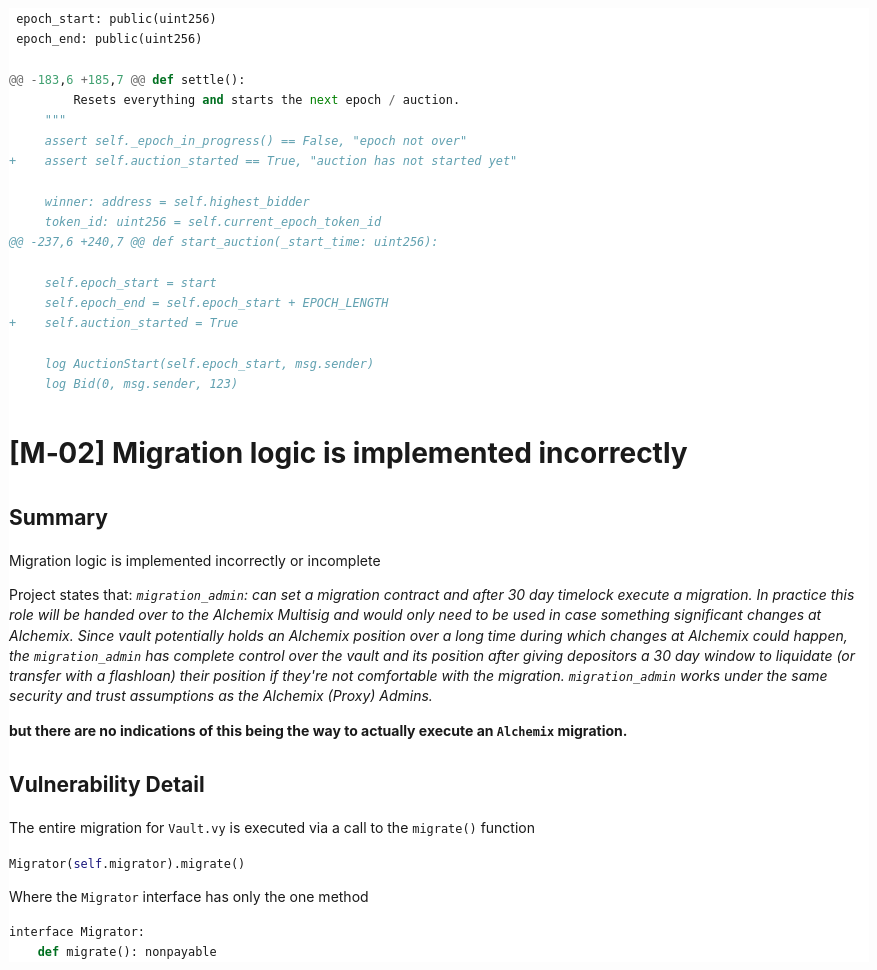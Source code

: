 ```Python
 epoch_start: public(uint256)
 epoch_end: public(uint256)
 
@@ -183,6 +185,7 @@ def settle():
         Resets everything and starts the next epoch / auction.
     """
     assert self._epoch_in_progress() == False, "epoch not over"
+    assert self.auction_started == True, "auction has not started yet"
 
     winner: address = self.highest_bidder
     token_id: uint256 = self.current_epoch_token_id
@@ -237,6 +240,7 @@ def start_auction(_start_time: uint256):
 
     self.epoch_start = start
     self.epoch_end = self.epoch_start + EPOCH_LENGTH
+    self.auction_started = True
 
     log AuctionStart(self.epoch_start, msg.sender)
     log Bid(0, msg.sender, 123)

```


# [M&#x2011;02] Migration logic is implemented incorrectly

## Summary

Migration logic is implemented incorrectly or incomplete

Project states that:
_`migration_admin`: can set a migration contract and after 30 day timelock execute a migration. In practice this role will be handed over to the Alchemix Multisig and would only need to be used in case something significant changes at Alchemix. Since vault potentially holds an Alchemix position over a long time during which changes at Alchemix could happen, the `migration_admin` has complete control over the vault and its position after giving depositors a 30 day window to liquidate (or transfer with a flashloan) their position if they're not comfortable with the migration. `migration_admin` works under the same security and trust assumptions as the Alchemix (Proxy) Admins._

__but there are no indications of this being the way to actually execute an `Alchemix` migration.__

## Vulnerability Detail

The entire migration for `Vault.vy` is executed via a call to the `migrate()` function

```Python
Migrator(self.migrator).migrate()
```

Where the `Migrator` interface has only the one method

```Python
interface Migrator:
    def migrate(): nonpayable
```
